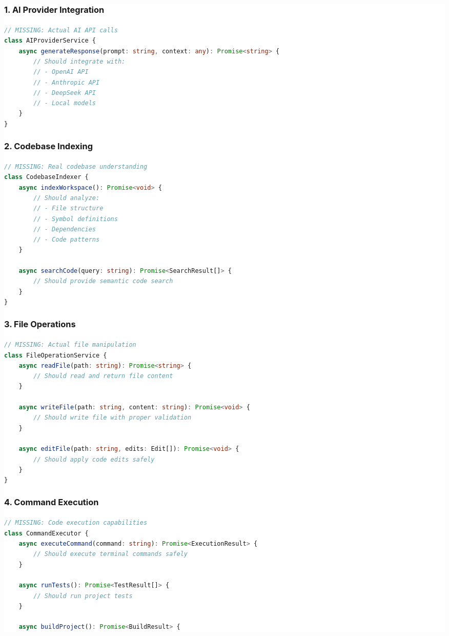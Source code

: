 ### **1. AI Provider Integration**
```typescript
// MISSING: Actual AI API calls
class AIProviderService {
    async generateResponse(prompt: string, context: any): Promise<string> {
        // Should integrate with:
        // - OpenAI API
        // - Anthropic API  
        // - DeepSeek API
        // - Local models
    }
}
```

### **2. Codebase Indexing**
```typescript
// MISSING: Real codebase understanding
class CodebaseIndexer {
    async indexWorkspace(): Promise<void> {
        // Should analyze:
        // - File structure
        // - Symbol definitions
        // - Dependencies
        // - Code patterns
    }
    
    async searchCode(query: string): Promise<SearchResult[]> {
        // Should provide semantic code search
    }
}
```

### **3. File Operations**
```typescript
// MISSING: Actual file manipulation
class FileOperationService {
    async readFile(path: string): Promise<string> {
        // Should read and return file content
    }
    
    async writeFile(path: string, content: string): Promise<void> {
        // Should write file with proper validation
    }
    
    async editFile(path: string, edits: Edit[]): Promise<void> {
        // Should apply code edits safely
    }
}
```

### **4. Command Execution**
```typescript
// MISSING: Code execution capabilities
class CommandExecutor {
    async executeCommand(command: string): Promise<ExecutionResult> {
        // Should execute terminal commands safely
    }
    
    async runTests(): Promise<TestResult[]> {
        // Should run project tests
    }
    
    async buildProject(): Promise<BuildResult> {
```